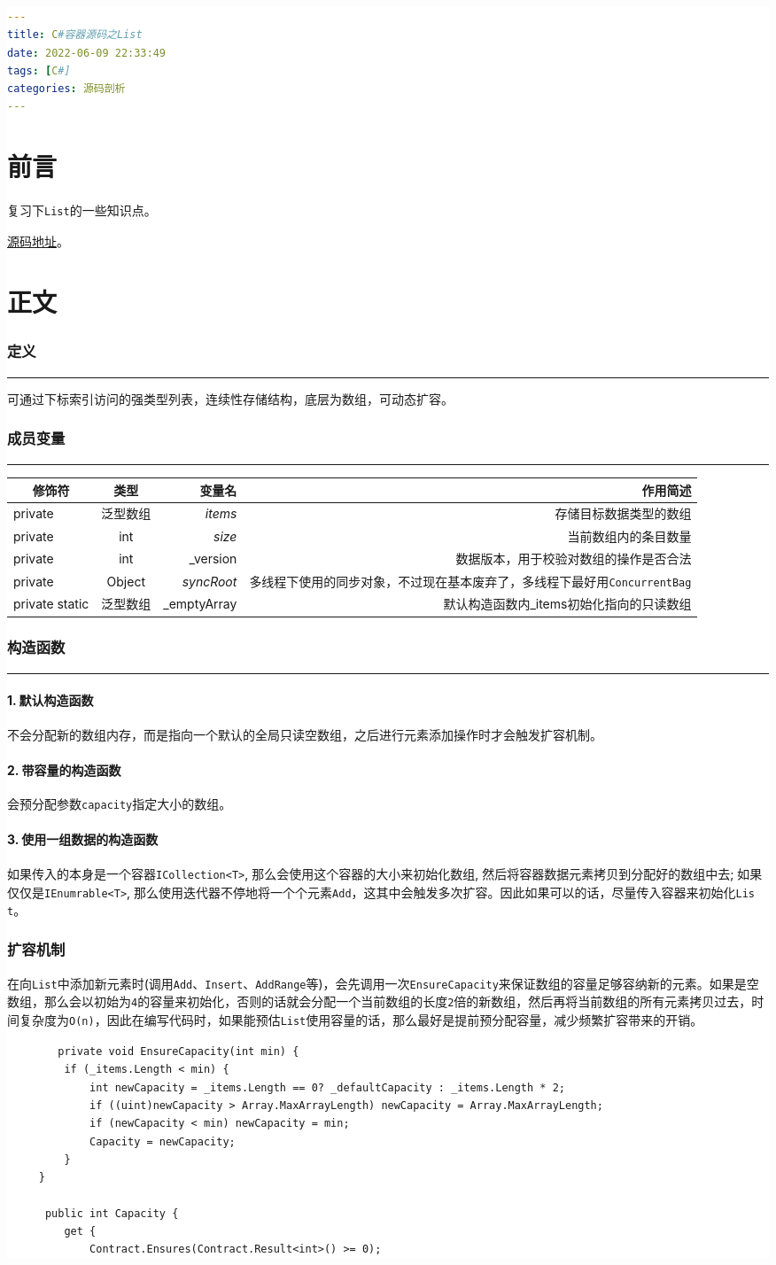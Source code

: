 ```yaml
---
title: C#容器源码之List
date: 2022-06-09 22:33:49
tags: [C#]
categories: 源码剖析
---
```

# 前言

复习下```List```的一些知识点。

[源码地址](https://referencesource.microsoft.com/#mscorlib/system/collections/generic/list.cs)。

# 正文

### 定义
***
   可通过下标索引访问的强类型列表，连续性存储结构，底层为数组，可动态扩容。


### 成员变量
***
修饰符|类型|变量名|作用简述|
--|:--:|--:|--:|
private|泛型数组|_items_| 存储目标数据类型的数组
private|int|_size_|当前数组内的条目数量
private|int|_version|数据版本，用于校验对数组的操作是否合法
private|Object|_syncRoot_|多线程下使用的同步对象，不过现在基本废弃了，多线程下最好用```ConcurrentBag```
private static| 泛型数组|_emptyArray| 默认构造函数内_items初始化指向的只读数组

### 构造函数
***
#### 1. 默认构造函数
不会分配新的数组内存，而是指向一个默认的全局只读空数组，之后进行元素添加操作时才会触发扩容机制。
#### 2. 带容量的构造函数
  会预分配参数```capacity```指定大小的数组。
#### 3. 使用一组数据的构造函数
  如果传入的本身是一个容器```ICollection<T>```, 那么会使用这个容器的大小来初始化数组, 然后将容器数据元素拷贝到分配好的数组中去; 如果仅仅是```IEnumrable<T>```, 那么使用迭代器不停地将一个个元素```Add```，这其中会触发多次扩容。因此如果可以的话，尽量传入容器来初始化```List```。

### 扩容机制

   在向```List```中添加新元素时(调用```Add```、```Insert```、```AddRange```等)，会先调用一次```EnsureCapacity```来保证数组的容量足够容纳新的元素。如果是空数组，那么会以初始为```4```的容量来初始化，否则的话就会分配一个当前数组的长度```2```倍的新数组，然后再将当前数组的所有元素拷贝过去，时间复杂度为```O(n)```，因此在编写代码时，如果能预估```List```使用容量的话，那么最好是提前预分配容量，减少频繁扩容带来的开销。

   ```CSharp
           private void EnsureCapacity(int min) {
            if (_items.Length < min) {
                int newCapacity = _items.Length == 0? _defaultCapacity : _items.Length * 2;
                if ((uint)newCapacity > Array.MaxArrayLength) newCapacity = Array.MaxArrayLength;
                if (newCapacity < min) newCapacity = min;
                Capacity = newCapacity;
            }
        }

         public int Capacity {
            get {
                Contract.Ensures(Contract.Result<int>() >= 0);
   ```